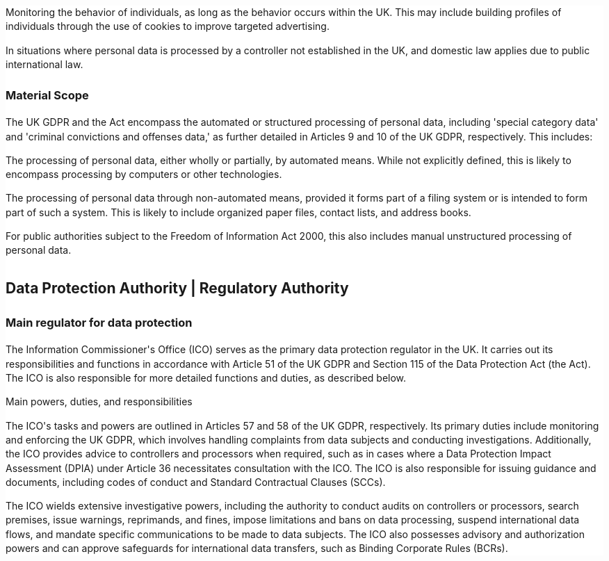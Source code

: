 Monitoring the behavior of individuals, as long as the behavior occurs
within the UK. This may include building profiles of individuals through
the use of cookies to improve targeted advertising.

In situations where personal data is processed by a controller not
established in the UK, and domestic law applies due to public
international law.

### Material Scope

The UK GDPR and the Act encompass the automated or structured processing
of personal data, including 'special category data' and 'criminal
convictions and offenses data,' as further detailed in Articles 9 and 10
of the UK GDPR, respectively. This includes:

The processing of personal data, either wholly or partially, by
automated means. While not explicitly defined, this is likely to
encompass processing by computers or other technologies.

The processing of personal data through non-automated means, provided it
forms part of a filing system or is intended to form part of such a
system. This is likely to include organized paper files, contact lists,
and address books.

For public authorities subject to the Freedom of Information Act 2000,
this also includes manual unstructured processing of personal data.

## Data Protection Authority \| Regulatory Authority

### Main regulator for data protection

The Information Commissioner's Office (ICO) serves as the primary data
protection regulator in the UK. It carries out its responsibilities and
functions in accordance with Article 51 of the UK GDPR and Section 115
of the Data Protection Act (the Act). The ICO is also responsible for
more detailed functions and duties, as described below.

Main powers, duties, and responsibilities

The ICO's tasks and powers are outlined in Articles 57 and 58 of the UK
GDPR, respectively. Its primary duties include monitoring and enforcing
the UK GDPR, which involves handling complaints from data subjects and
conducting investigations. Additionally, the ICO provides advice to
controllers and processors when required, such as in cases where a Data
Protection Impact Assessment (DPIA) under Article 36 necessitates
consultation with the ICO. The ICO is also responsible for issuing
guidance and documents, including codes of conduct and Standard
Contractual Clauses (SCCs).

The ICO wields extensive investigative powers, including the authority
to conduct audits on controllers or processors, search premises, issue
warnings, reprimands, and fines, impose limitations and bans on data
processing, suspend international data flows, and mandate specific
communications to be made to data subjects. The ICO also possesses
advisory and authorization powers and can approve safeguards for
international data transfers, such as Binding Corporate Rules (BCRs).
